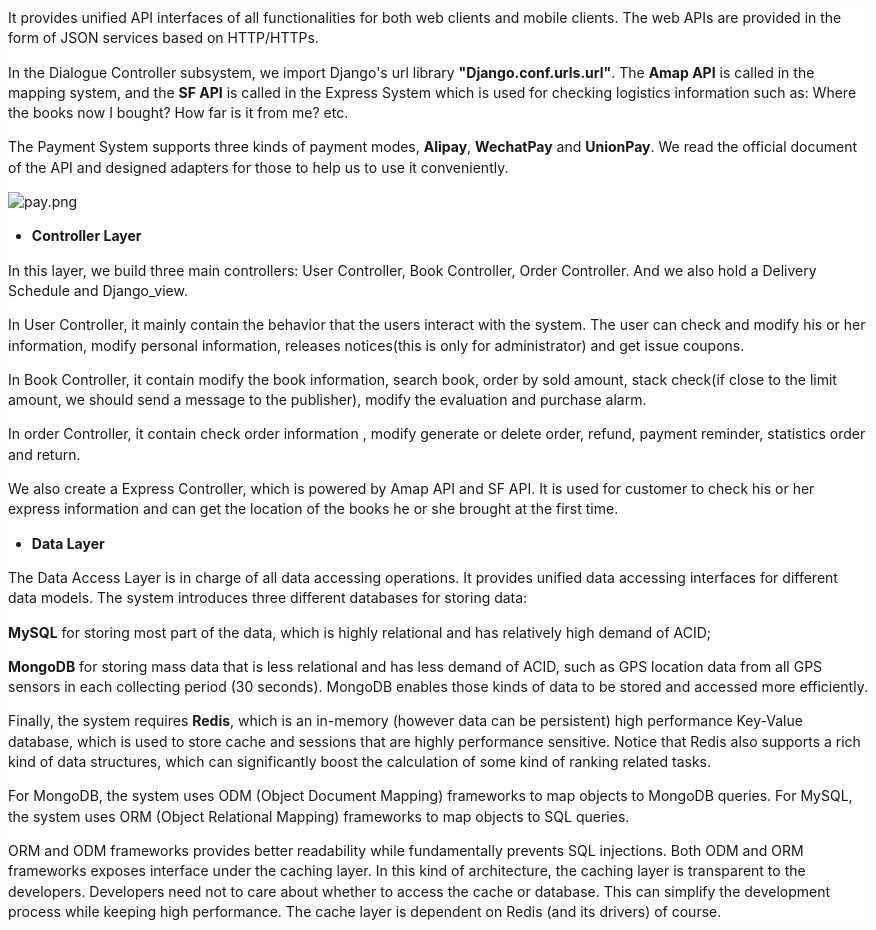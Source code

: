 It provides unified API interfaces of all functionalities for both web clients and mobile clients. The web APIs are provided in the form of JSON services based on HTTP/HTTPs.

In the Dialogue Controller subsystem, we import Django's url library **"Django.conf.urls.url"**. The **Amap API** is called in the mapping system, and the **SF API** is called in the Express System which is used for checking logistics information such as: Where the books now I bought? How far is it from me? etc.

The Payment System supports three kinds of payment modes, **Alipay**, **WechatPay** and **UnionPay**. We read the official document of the API and designed adapters for those to help us to use it conveniently.

![pay.png](https://upload-images.jianshu.io/upload_images/12014150-65aa22c8ddc4e894.png?imageMogr2/auto-orient/strip%7CimageView2/2/w/1240)

- **Controller Layer**

In this layer, we build three main controllers: User Controller, Book Controller, Order Controller. And we also hold a Delivery Schedule and Django_view.

In User Controller, it mainly contain the behavior that the users interact with the system. The user can check and modify his or her information, modify personal information, releases notices(this is only for administrator) and get issue coupons.

In Book Controller, it contain modify the book information, search book, order by sold amount, stack check(if close to the limit amount, we should send a message to the publisher), modify the evaluation and purchase alarm.

In order Controller, it contain check order information , modify generate or delete order, refund, payment reminder, statistics order and return.

We also create a Express Controller, which is powered by Amap API and SF API. It is used for customer to check his or her express information and can get the location of the books he or she brought at the first time.

- **Data Layer**

The Data Access Layer is in charge of all data accessing operations. It provides unified data accessing interfaces for different data models. The system introduces three different databases for storing data:

**MySQL** for storing most part of the data, which is highly relational and has
relatively high demand of ACID;

**MongoDB** for storing mass data that is less relational and has less demand of ACID, such as GPS location data from all GPS sensors in each collecting period (30 seconds). MongoDB enables those kinds of data to be stored and accessed more efficiently.

Finally, the system requires **Redis**, which is an in-memory (however data can be persistent) high performance Key-Value database, which is used to store cache and sessions that are highly performance sensitive. Notice that Redis also supports a rich kind of data structures, which can significantly boost the calculation of some kind of ranking related tasks.

For MongoDB, the system uses ODM (Object Document Mapping) frameworks to map objects to MongoDB queries.
For MySQL, the system uses ORM (Object Relational Mapping) frameworks to map objects to SQL queries.

ORM and ODM frameworks provides better readability while fundamentally
prevents SQL injections. Both ODM and ORM frameworks exposes interface under the caching layer. In this kind of architecture, the caching layer is transparent to the developers. Developers need not to care about whether to access the cache or database. This can simplify the development process while keeping high performance. The cache layer is dependent on Redis (and its drivers) of course.

